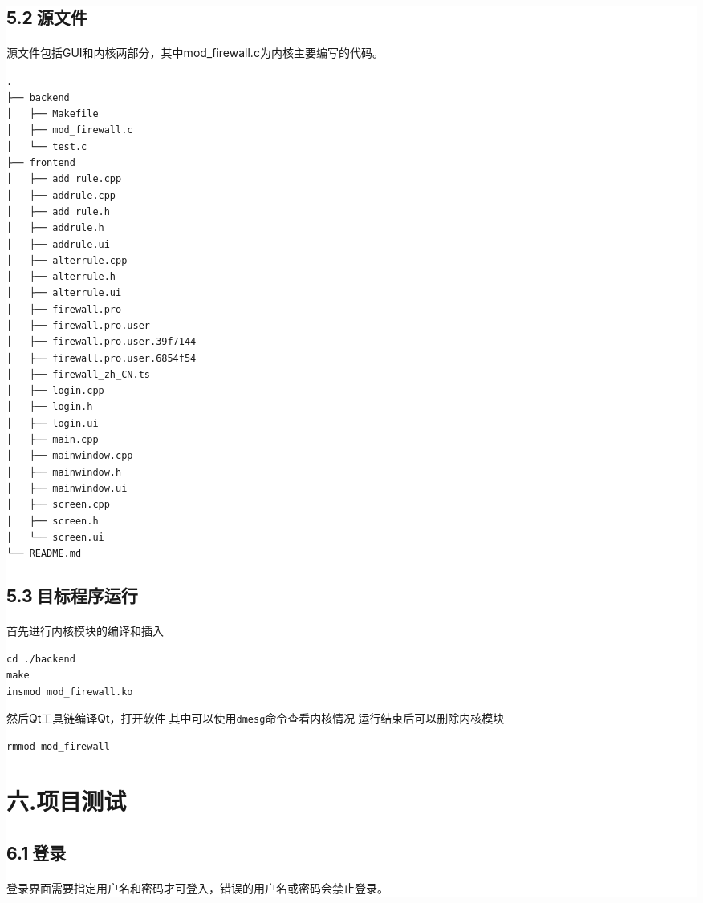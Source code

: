 ## 5.2 源文件
源文件包括GUI和内核两部分，其中mod_firewall.c为内核主要编写的代码。
```
.
├── backend
│   ├── Makefile
│   ├── mod_firewall.c
│   └── test.c
├── frontend
│   ├── add_rule.cpp
│   ├── addrule.cpp
│   ├── add_rule.h
│   ├── addrule.h
│   ├── addrule.ui
│   ├── alterrule.cpp
│   ├── alterrule.h
│   ├── alterrule.ui
│   ├── firewall.pro
│   ├── firewall.pro.user
│   ├── firewall.pro.user.39f7144
│   ├── firewall.pro.user.6854f54
│   ├── firewall_zh_CN.ts
│   ├── login.cpp
│   ├── login.h
│   ├── login.ui
│   ├── main.cpp
│   ├── mainwindow.cpp
│   ├── mainwindow.h
│   ├── mainwindow.ui
│   ├── screen.cpp
│   ├── screen.h
│   └── screen.ui
└── README.md
```

## 5.3 目标程序运行
首先进行内核模块的编译和插入
```
cd ./backend
make
insmod mod_firewall.ko
```
然后Qt工具链编译Qt，打开软件
其中可以使用``dmesg``命令查看内核情况
运行结束后可以删除内核模块
```
rmmod mod_firewall
```


# 六.项目测试
## 6.1 登录
登录界面需要指定用户名和密码才可登入，错误的用户名或密码会禁止登录。
